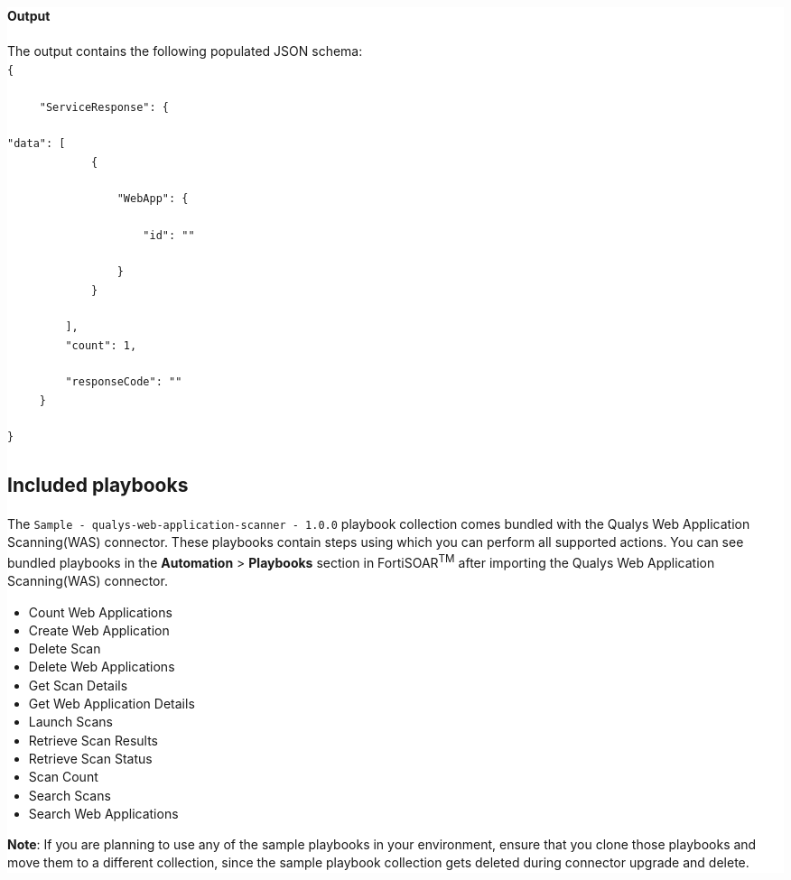 #### Output
The output contains the following populated JSON schema:
<code><br>{
</code><code><br>&nbsp;&nbsp;&nbsp;&nbsp;    "ServiceResponse": {
</code><code><br>&nbsp;&nbsp;&nbsp;&nbsp;&nbsp;&nbsp;&nbsp;&nbsp;        "data": [
</code><code><br>&nbsp;&nbsp;&nbsp;&nbsp;&nbsp;&nbsp;&nbsp;&nbsp;&nbsp;&nbsp;&nbsp;&nbsp;            {
</code><code><br>&nbsp;&nbsp;&nbsp;&nbsp;&nbsp;&nbsp;&nbsp;&nbsp;&nbsp;&nbsp;&nbsp;&nbsp;&nbsp;&nbsp;&nbsp;&nbsp;                "WebApp": {
</code><code><br>&nbsp;&nbsp;&nbsp;&nbsp;&nbsp;&nbsp;&nbsp;&nbsp;&nbsp;&nbsp;&nbsp;&nbsp;&nbsp;&nbsp;&nbsp;&nbsp;&nbsp;&nbsp;&nbsp;&nbsp;                    "id": ""
</code><code><br>&nbsp;&nbsp;&nbsp;&nbsp;&nbsp;&nbsp;&nbsp;&nbsp;&nbsp;&nbsp;&nbsp;&nbsp;&nbsp;&nbsp;&nbsp;&nbsp;                }
</code><code><br>&nbsp;&nbsp;&nbsp;&nbsp;&nbsp;&nbsp;&nbsp;&nbsp;&nbsp;&nbsp;&nbsp;&nbsp;            }
</code><code><br>&nbsp;&nbsp;&nbsp;&nbsp;&nbsp;&nbsp;&nbsp;&nbsp;        ],
</code><code><br>&nbsp;&nbsp;&nbsp;&nbsp;&nbsp;&nbsp;&nbsp;&nbsp;        "count": 1,
</code><code><br>&nbsp;&nbsp;&nbsp;&nbsp;&nbsp;&nbsp;&nbsp;&nbsp;        "responseCode": ""
</code><code><br>&nbsp;&nbsp;&nbsp;&nbsp;    }
</code><code><br>}</code>
## Included playbooks
The `Sample - qualys-web-application-scanner - 1.0.0` playbook collection comes bundled with the Qualys Web Application Scanning(WAS) connector. These playbooks contain steps using which you can perform all supported actions. You can see bundled playbooks in the **Automation** > **Playbooks** section in FortiSOAR<sup>TM</sup> after importing the Qualys Web Application Scanning(WAS) connector.

- Count Web Applications
- Create Web Application
- Delete Scan
- Delete Web Applications
- Get Scan Details
- Get Web Application Details
- Launch Scans
- Retrieve Scan Results
- Retrieve Scan Status
- Scan Count
- Search Scans
- Search Web Applications

**Note**: If you are planning to use any of the sample playbooks in your environment, ensure that you clone those playbooks and move them to a different collection, since the sample playbook collection gets deleted during connector upgrade and delete.
